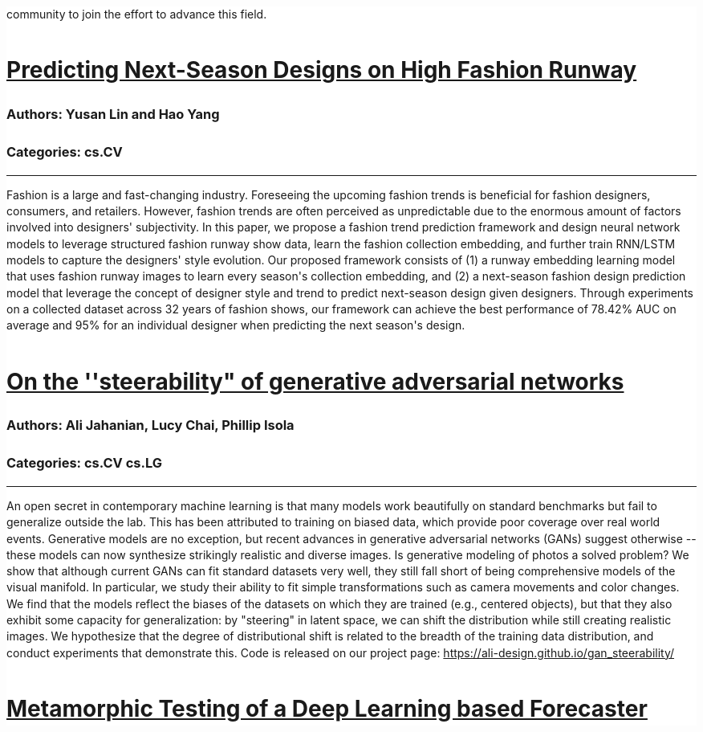 community to join the effort to advance this field.
# [Predicting Next-Season Designs on High Fashion Runway ](https://arxiv.org/abs/1907.07161)

### Authors: Yusan Lin and Hao Yang 
### Categories: cs.CV  
---
Fashion is a large and fast-changing industry. Foreseeing the upcoming
fashion trends is beneficial for fashion designers, consumers, and retailers.
However, fashion trends are often perceived as unpredictable due to the
enormous amount of factors involved into designers' subjectivity. In this
paper, we propose a fashion trend prediction framework and design neural
network models to leverage structured fashion runway show data, learn the
fashion collection embedding, and further train RNN/LSTM models to capture the
designers' style evolution. Our proposed framework consists of (1) a runway
embedding learning model that uses fashion runway images to learn every
season's collection embedding, and (2) a next-season fashion design prediction
model that leverage the concept of designer style and trend to predict
next-season design given designers. Through experiments on a collected dataset
across 32 years of fashion shows, our framework can achieve the best
performance of 78.42% AUC on average and 95% for an individual designer when
predicting the next season's design.
# [On the ''steerability" of generative adversarial networks ](https://arxiv.org/abs/1907.07171)

### Authors: Ali Jahanian, Lucy Chai, Phillip Isola 
### Categories: cs.CV cs.LG  
---
An open secret in contemporary machine learning is that many models work
beautifully on standard benchmarks but fail to generalize outside the lab. This
has been attributed to training on biased data, which provide poor coverage
over real world events. Generative models are no exception, but recent advances
in generative adversarial networks (GANs) suggest otherwise -- these models can
now synthesize strikingly realistic and diverse images. Is generative modeling
of photos a solved problem? We show that although current GANs can fit standard
datasets very well, they still fall short of being comprehensive models of the
visual manifold. In particular, we study their ability to fit simple
transformations such as camera movements and color changes. We find that the
models reflect the biases of the datasets on which they are trained (e.g.,
centered objects), but that they also exhibit some capacity for generalization:
by "steering" in latent space, we can shift the distribution while still
creating realistic images. We hypothesize that the degree of distributional
shift is related to the breadth of the training data distribution, and conduct
experiments that demonstrate this. Code is released on our project page:
https://ali-design.github.io/gan_steerability/
# [Metamorphic Testing of a Deep Learning based Forecaster ](https://arxiv.org/abs/1907.06632)
